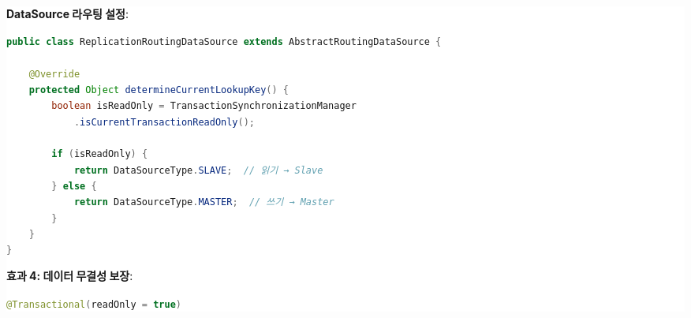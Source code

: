 **DataSource 라우팅 설정**:
```java
public class ReplicationRoutingDataSource extends AbstractRoutingDataSource {

    @Override
    protected Object determineCurrentLookupKey() {
        boolean isReadOnly = TransactionSynchronizationManager
            .isCurrentTransactionReadOnly();

        if (isReadOnly) {
            return DataSourceType.SLAVE;  // 읽기 → Slave
        } else {
            return DataSourceType.MASTER;  // 쓰기 → Master
        }
    }
}
```

**효과 4: 데이터 무결성 보장**:
```java
@Transactional(readOnly = true)
